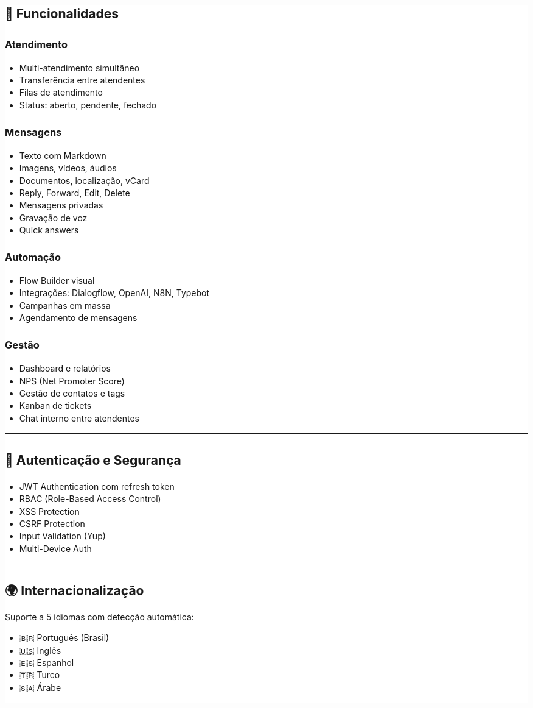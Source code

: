 ## 🎯 Funcionalidades

### Atendimento
- Multi-atendimento simultâneo
- Transferência entre atendentes
- Filas de atendimento
- Status: aberto, pendente, fechado

### Mensagens
- Texto com Markdown
- Imagens, vídeos, áudios
- Documentos, localização, vCard
- Reply, Forward, Edit, Delete
- Mensagens privadas
- Gravação de voz
- Quick answers

### Automação
- Flow Builder visual
- Integrações: Dialogflow, OpenAI, N8N, Typebot
- Campanhas em massa
- Agendamento de mensagens

### Gestão
- Dashboard e relatórios
- NPS (Net Promoter Score)
- Gestão de contatos e tags
- Kanban de tickets
- Chat interno entre atendentes

---

## 🔐 Autenticação e Segurança

- JWT Authentication com refresh token
- RBAC (Role-Based Access Control)
- XSS Protection
- CSRF Protection
- Input Validation (Yup)
- Multi-Device Auth

---

## 🌍 Internacionalização

Suporte a 5 idiomas com detecção automática:

- 🇧🇷 Português (Brasil)
- 🇺🇸 Inglês
- 🇪🇸 Espanhol
- 🇹🇷 Turco
- 🇸🇦 Árabe

---